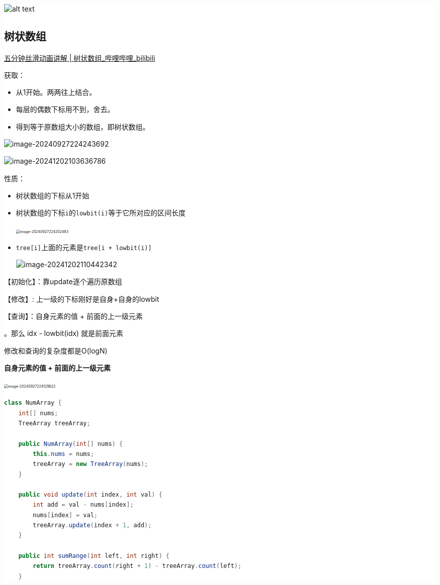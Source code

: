 ![alt text](https://cdn.jsdelivr.net/gh/sword4869/pic1@main/images202406122243744.png)



## 树状数组

[五分钟丝滑动画讲解 | 树状数组_哔哩哔哩_bilibili](https://www.bilibili.com/video/BV1ce411u7qP/)



获取：

- 从1开始。两两往上结合。

- 每层的偶数下标用不到，舍去。

- 得到等于原数组大小的数组，即树状数组。

![image-20240927224243692](https://cdn.jsdelivr.net/gh/sword4869/pic1@main/images/202409272242743.png)

![image-20241202103636786](https://cdn.jsdelivr.net/gh/sword4869/pic1@main/images/202412021036830.png)

性质：

- 树状数组的下标从1开始

- 树状数组的下标`i`的`lowbit(i)`等于它所对应的区间长度

  <img src="https://cdn.jsdelivr.net/gh/sword4869/pic1@main/images/202409272242553.png" alt="image-20240927224202483" style="zoom: 50%;" />

- `tree[i]`上面的元素是`tree[i + lowbit(i)]`

  ![image-20241202110442342](https://cdn.jsdelivr.net/gh/sword4869/pic1@main/images/202412021104394.png)



【初始化】：靠update逐个遍历原数组



【修改】: 上一级的下标刚好是自身+自身的lowbit



【查询】：自身元素的值 + 前面的上一级元素

。那么 idx - lowbit(idx) 就是前面元素

修改和查询的复杂度都是O(logN)

**自身元素的值 + 前面的上一级元素**

<img src="https://cdn.jsdelivr.net/gh/sword4869/pic1@main/images/202409272241712.png" alt="image-20240927224129622" style="zoom:50%;" />

```java
class NumArray {
    int[] nums;
    TreeArray treeArray;

    public NumArray(int[] nums) {
        this.nums = nums;
        treeArray = new TreeArray(nums);
    }

    public void update(int index, int val) {
        int add = val - nums[index];
        nums[index] = val;
        treeArray.update(index + 1, add);
    }

    public int sumRange(int left, int right) {
        return treeArray.count(right + 1) - treeArray.count(left);
    }
```